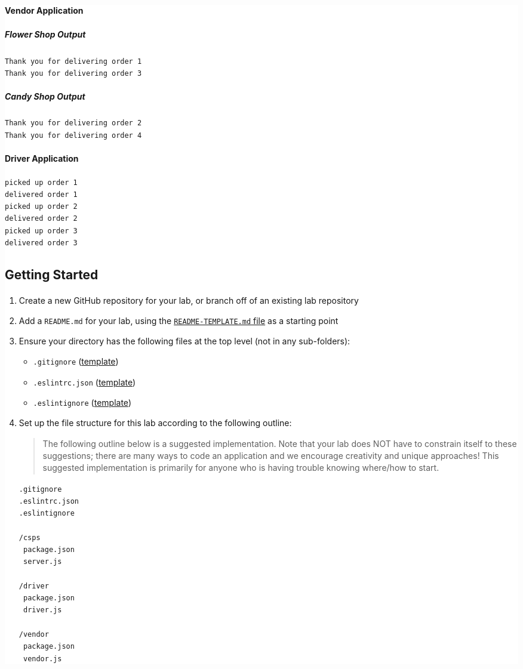 #### Vendor Application

##### Flower Shop Output

```
Thank you for delivering order 1
Thank you for delivering order 3
```

##### Candy Shop Output

```
Thank you for delivering order 2
Thank you for delivering order 4
```

#### Driver Application

```bash
picked up order 1
delivered order 1
picked up order 2
delivered order 2
picked up order 3
delivered order 3
```

## Getting Started

1. Create a new GitHub repository for your lab, or branch off of an existing lab repository

2. Add a `README.md` for your lab, using the [`README-TEMPLATE.md` file](../../reference/submission-instructions/labs/README-template.md) as a starting point

3. Ensure your directory has the following files at the top level (not in any sub-folders):

   - `.gitignore` ([template](https://github.com/codefellows/seattle-javascript-401n16/blob/master/configs/.gitignore))

   - `.eslintrc.json` ([template](https://github.com/codefellows/seattle-javascript-401n16/blob/master/configs/.eslintrc.json))

   - `.eslintignore` ([template](https://github.com/codefellows/seattle-javascript-401n16/blob/master/configs/.eslintignore))

4. Set up the file structure for this lab according to the following outline:

   > The following outline below is a suggested implementation. Note that your lab does NOT have to constrain itself to these suggestions; there are many ways to code an application and we encourage creativity and unique approaches! This suggested implementation is primarily for anyone who is having trouble knowing where/how to start.

   ```
   .gitignore
   .eslintrc.json
   .eslintignore
   
   /csps
   	package.json
   	server.js
   
   /driver
   	package.json
   	driver.js
   
   /vendor
   	package.json
   	vendor.js
   ```
